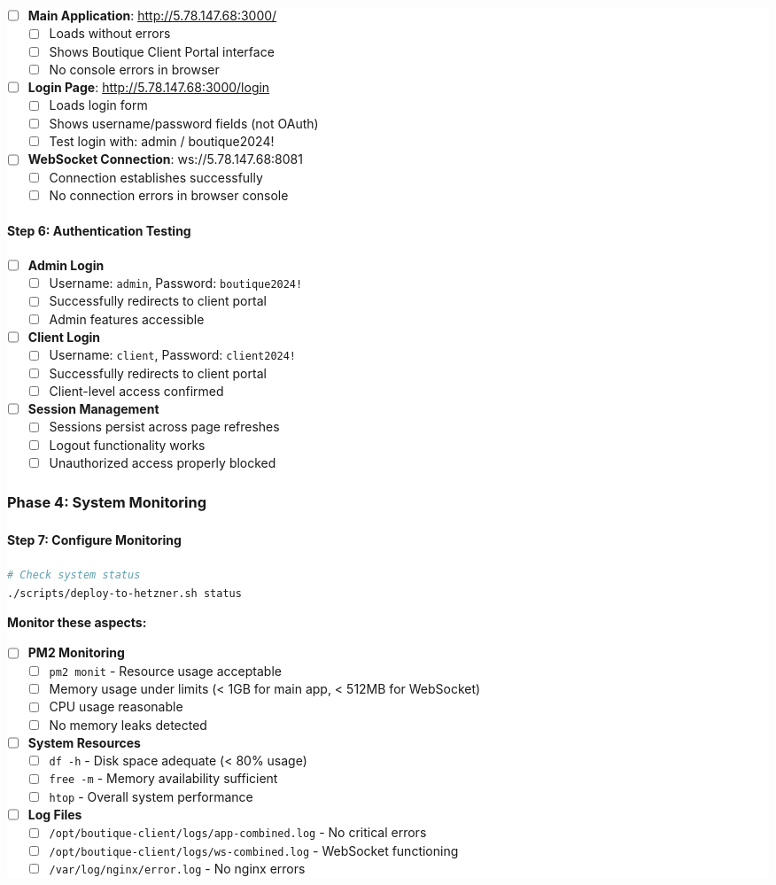 - [ ] **Main Application**: http://5.78.147.68:3000/
  - [ ] Loads without errors
  - [ ] Shows Boutique Client Portal interface
  - [ ] No console errors in browser

- [ ] **Login Page**: http://5.78.147.68:3000/login
  - [ ] Loads login form
  - [ ] Shows username/password fields (not OAuth)
  - [ ] Test login with: admin / boutique2024!

- [ ] **WebSocket Connection**: ws://5.78.147.68:8081
  - [ ] Connection establishes successfully
  - [ ] No connection errors in browser console

#### Step 6: Authentication Testing
- [ ] **Admin Login**
  - [ ] Username: `admin`, Password: `boutique2024!`
  - [ ] Successfully redirects to client portal
  - [ ] Admin features accessible

- [ ] **Client Login**
  - [ ] Username: `client`, Password: `client2024!`
  - [ ] Successfully redirects to client portal
  - [ ] Client-level access confirmed

- [ ] **Session Management**
  - [ ] Sessions persist across page refreshes
  - [ ] Logout functionality works
  - [ ] Unauthorized access properly blocked

### Phase 4: System Monitoring

#### Step 7: Configure Monitoring
```bash
# Check system status
./scripts/deploy-to-hetzner.sh status
```

**Monitor these aspects:**
- [ ] **PM2 Monitoring**
  - [ ] `pm2 monit` - Resource usage acceptable
  - [ ] Memory usage under limits (< 1GB for main app, < 512MB for WebSocket)
  - [ ] CPU usage reasonable
  - [ ] No memory leaks detected

- [ ] **System Resources**
  - [ ] `df -h` - Disk space adequate (< 80% usage)
  - [ ] `free -m` - Memory availability sufficient
  - [ ] `htop` - Overall system performance

- [ ] **Log Files**
  - [ ] `/opt/boutique-client/logs/app-combined.log` - No critical errors
  - [ ] `/opt/boutique-client/logs/ws-combined.log` - WebSocket functioning
  - [ ] `/var/log/nginx/error.log` - No nginx errors
